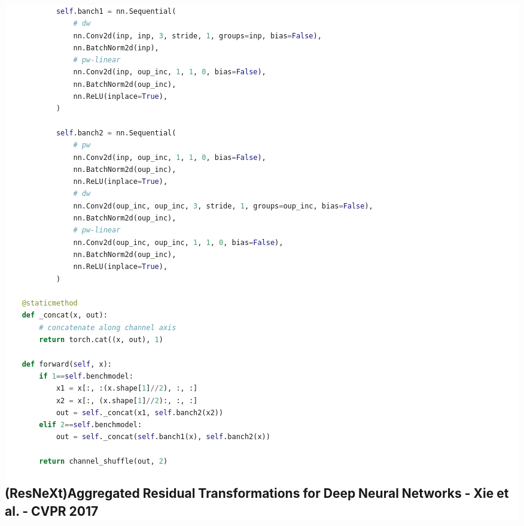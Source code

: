 ```python
            self.banch1 = nn.Sequential(
                # dw
                nn.Conv2d(inp, inp, 3, stride, 1, groups=inp, bias=False),
                nn.BatchNorm2d(inp),
                # pw-linear
                nn.Conv2d(inp, oup_inc, 1, 1, 0, bias=False),
                nn.BatchNorm2d(oup_inc),
                nn.ReLU(inplace=True),
            )        
    
            self.banch2 = nn.Sequential(
                # pw
                nn.Conv2d(inp, oup_inc, 1, 1, 0, bias=False),
                nn.BatchNorm2d(oup_inc),
                nn.ReLU(inplace=True),
                # dw
                nn.Conv2d(oup_inc, oup_inc, 3, stride, 1, groups=oup_inc, bias=False),
                nn.BatchNorm2d(oup_inc),
                # pw-linear
                nn.Conv2d(oup_inc, oup_inc, 1, 1, 0, bias=False),
                nn.BatchNorm2d(oup_inc),
                nn.ReLU(inplace=True),
            )
          
    @staticmethod
    def _concat(x, out):
        # concatenate along channel axis
        return torch.cat((x, out), 1)        

    def forward(self, x):
        if 1==self.benchmodel:
            x1 = x[:, :(x.shape[1]//2), :, :]
            x2 = x[:, (x.shape[1]//2):, :, :]
            out = self._concat(x1, self.banch2(x2))
        elif 2==self.benchmodel:
            out = self._concat(self.banch1(x), self.banch2(x))

        return channel_shuffle(out, 2)
```
<script async src="https://pagead2.googlesyndication.com/pagead/js/adsbygoogle.js"></script>
<ins class="adsbygoogle"
     style="display:block; text-align:center;"
     data-ad-layout="in-article"
     data-ad-format="fluid"
     data-ad-client="ca-pub-4466575858054752"
     data-ad-slot="8787986126"></ins>
<script>
     (adsbygoogle = window.adsbygoogle || []).push({});
</script>

## (ResNeXt)Aggregated Residual Transformations for Deep Neural Networks - Xie et al. - CVPR 2017
